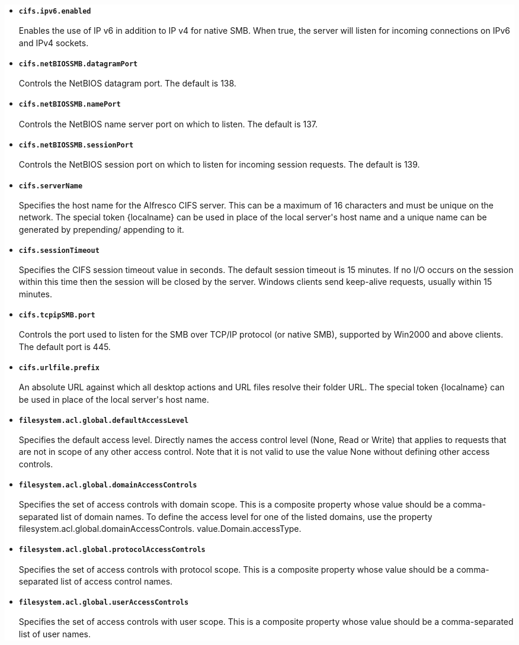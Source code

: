 -   **`cifs.ipv6.enabled`**

    Enables the use of IP v6 in addition to IP v4 for native SMB. When true, the server will listen for incoming connections on IPv6 and IPv4 sockets.

-   **`cifs.netBIOSSMB.datagramPort`**

    Controls the NetBIOS datagram port. The default is 138.

-   **`cifs.netBIOSSMB.namePort`**

    Controls the NetBIOS name server port on which to listen. The default is 137.

-   **`cifs.netBIOSSMB.sessionPort`**

    Controls the NetBIOS session port on which to listen for incoming session requests. The default is 139.

-   **`cifs.serverName`**

    Specifies the host name for the Alfresco CIFS server. This can be a maximum of 16 characters and must be unique on the network. The special token \{localname\} can be used in place of the local server's host name and a unique name can be generated by prepending/ appending to it.

-   **`cifs.sessionTimeout`**

    Specifies the CIFS session timeout value in seconds. The default session timeout is 15 minutes. If no I/O occurs on the session within this time then the session will be closed by the server. Windows clients send keep-alive requests, usually within 15 minutes.

-   **`cifs.tcpipSMB.port`**

    Controls the port used to listen for the SMB over TCP/IP protocol \(or native SMB\), supported by Win2000 and above clients. The default port is 445.

-   **`cifs.urlfile.prefix`**

    An absolute URL against which all desktop actions and URL files resolve their folder URL. The special token \{localname\} can be used in place of the local server's host name.

-   **`filesystem.acl.global.defaultAccessLevel`**

    Specifies the default access level. Directly names the access control level \(None, Read or Write\) that applies to requests that are not in scope of any other access control. Note that it is not valid to use the value None without defining other access controls.

-   **`filesystem.acl.global.domainAccessControls`**

    Specifies the set of access controls with domain scope. This is a composite property whose value should be a comma-separated list of domain names. To define the access level for one of the listed domains, use the property filesystem.acl.global.domainAccessControls. value.Domain.accessType.

-   **`filesystem.acl.global.protocolAccessControls`**

    Specifies the set of access controls with protocol scope. This is a composite property whose value should be a comma-separated list of access control names.

-   **`filesystem.acl.global.userAccessControls`**

    Specifies the set of access controls with user scope. This is a composite property whose value should be a comma-separated list of user names.
